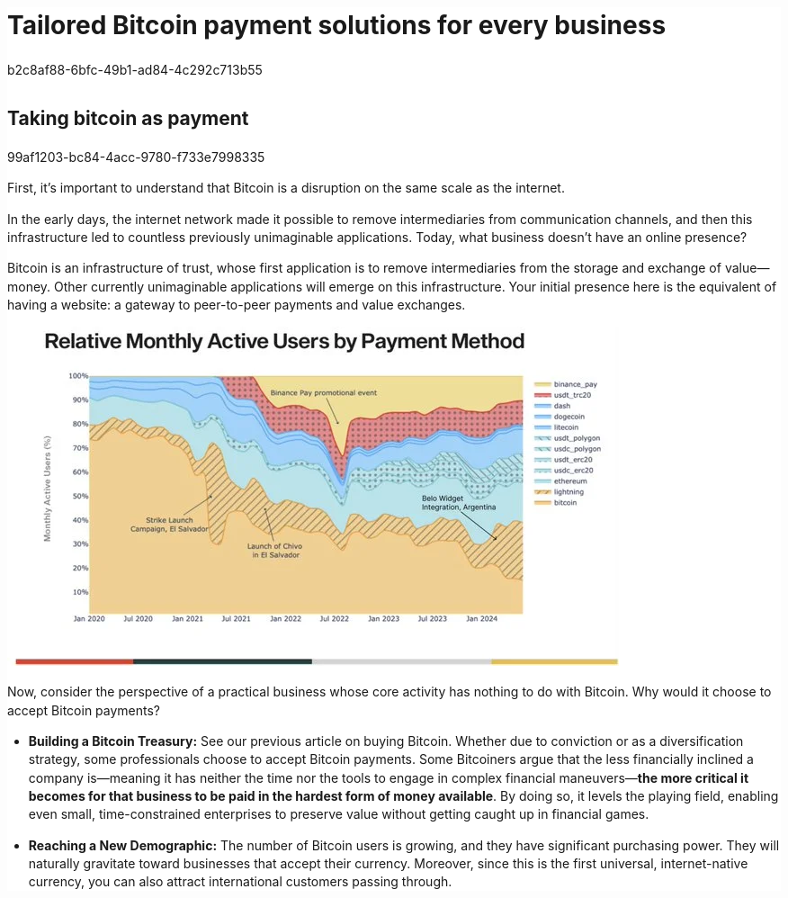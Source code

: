 # Tailored Bitcoin payment solutions for every business
<partId>b2c8af88-6bfc-49b1-ad84-4c292c713b55</partId>

## Taking bitcoin as payment
<chapterId>99af1203-bc84-4acc-9780-f733e7998335</chapterId>

First, it’s important to understand that Bitcoin is a disruption on the same scale as the internet.

In the early days, the internet network made it possible to remove intermediaries from communication channels, and then this infrastructure led to countless previously unimaginable applications. Today, what business doesn’t have an online presence?

Bitcoin is an infrastructure of trust, whose first application is to remove intermediaries from the storage and exchange of value—money. Other currently unimaginable applications will emerge on this infrastructure. Your initial presence here is the equivalent of having a website: a gateway to peer-to-peer payments and value exchanges.

![BIZ101](assets/en/17.webp)

Now, consider the perspective of a practical business whose core activity has nothing to do with Bitcoin. Why would it choose to accept Bitcoin payments?

- **Building a Bitcoin Treasury:**
See our previous article on buying Bitcoin. Whether due to conviction or as a diversification strategy, some professionals choose to accept Bitcoin payments. Some Bitcoiners argue that the less financially inclined a company is—meaning it has neither the time nor the tools to engage in complex financial maneuvers—**the more critical it becomes for that business to be paid in the hardest form of money available**. By doing so, it levels the playing field, enabling even small, time-constrained enterprises to preserve value without getting caught up in financial games.

- **Reaching a New Demographic:**
The number of Bitcoin users is growing, and they have significant purchasing power. They will naturally gravitate toward businesses that accept their currency. Moreover, since this is the first universal, internet-native currency, you can also attract international customers passing through.

